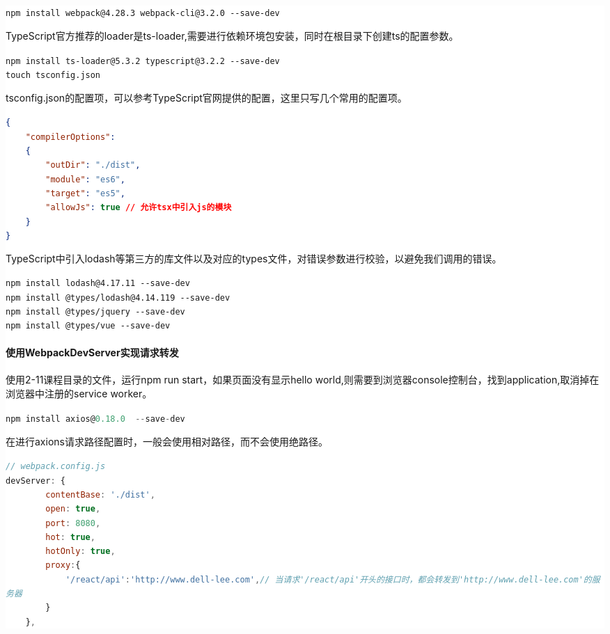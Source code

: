 ```shell
npm install webpack@4.28.3 webpack-cli@3.2.0 --save-dev
```

TypeScript官方推荐的loader是ts-loader,需要进行依赖环境包安装，同时在根目录下创建ts的配置参数。

```shell
npm install ts-loader@5.3.2 typescript@3.2.2 --save-dev
touch tsconfig.json
```

tsconfig.json的配置项，可以参考TypeScript官网提供的配置，这里只写几个常用的配置项。

```json
{
    "compilerOptions":
    {
        "outDir": "./dist",
        "module": "es6",
        "target": "es5",
        "allowJs": true // 允许tsx中引入js的模块
    }
}
```

TypeScript中引入lodash等第三方的库文件以及对应的types文件，对错误参数进行校验，以避免我们调用的错误。

```shell
npm install lodash@4.17.11 --save-dev
npm install @types/lodash@4.14.119 --save-dev
npm install @types/jquery --save-dev
npm install @types/vue --save-dev
```

#### 使用WebpackDevServer实现请求转发

使用2-11课程目录的文件，运行npm run start，如果页面没有显示hello world,则需要到浏览器console控制台，找到application,取消掉在浏览器中注册的service worker。

```js
npm install axios@0.18.0  --save-dev
```

在进行axions请求路径配置时，一般会使用相对路径，而不会使用绝路径。

```js
// webpack.config.js
devServer: {
		contentBase: './dist',
		open: true,
		port: 8080,
		hot: true,
		hotOnly: true,
		proxy:{
			'/react/api':'http://www.dell-lee.com',// 当请求'/react/api'开头的接口时，都会转发到'http://www.dell-lee.com'的服务器
		}
	},
```
